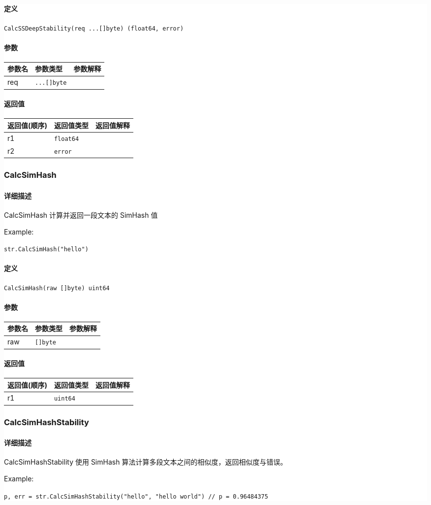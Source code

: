 
#### 定义

`CalcSSDeepStability(req ...[]byte) (float64, error)`

#### 参数
|参数名|参数类型|参数解释|
|:-----------|:---------- |:-----------|
| req | `...[]byte` |   |

#### 返回值
|返回值(顺序)|返回值类型|返回值解释|
|:-----------|:---------- |:-----------|
| r1 | `float64` |   |
| r2 | `error` |   |


### CalcSimHash

#### 详细描述
CalcSimHash 计算并返回一段文本的 SimHash 值

Example:
```
str.CalcSimHash("hello")
```


#### 定义

`CalcSimHash(raw []byte) uint64`

#### 参数
|参数名|参数类型|参数解释|
|:-----------|:---------- |:-----------|
| raw | `[]byte` |   |

#### 返回值
|返回值(顺序)|返回值类型|返回值解释|
|:-----------|:---------- |:-----------|
| r1 | `uint64` |   |


### CalcSimHashStability

#### 详细描述
CalcSimHashStability 使用 SimHash 算法计算多段文本之间的相似度，返回相似度与错误。

Example:
```
p, err = str.CalcSimHashStability("hello", "hello world") // p = 0.96484375
```
